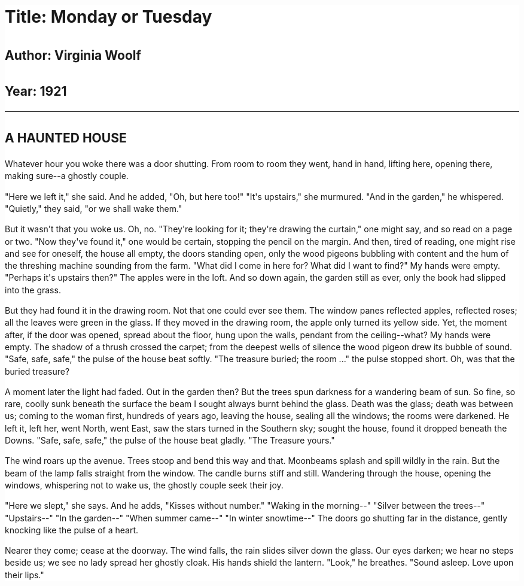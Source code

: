 # Title: Monday or Tuesday

## Author: Virginia Woolf

## Year: 1921

-------

## A HAUNTED HOUSE

Whatever hour you woke there was a door shutting. From room to room they went, hand in hand, lifting here, opening there, making sure--a ghostly couple.

"Here we left it," she said. And he added, "Oh, but here too!" "It's upstairs," she murmured. "And in the garden," he whispered. "Quietly," they said, "or we shall wake them."

But it wasn't that you woke us. Oh, no. "They're looking for it; they're drawing the curtain," one might say, and so read on a page or two. "Now they've found it," one would be certain, stopping the pencil on the margin. And then, tired of reading, one might rise and see for oneself, the house all empty, the doors standing open, only the wood pigeons bubbling with content and the hum of the threshing machine sounding from the farm. "What did I come in here for? What did I want to find?" My hands were empty. "Perhaps it's upstairs then?" The apples were in the loft. And so down again, the garden still as ever, only the book had slipped into the grass.

But they had found it in the drawing room. Not that one could ever see them. The window panes reflected apples, reflected roses; all the leaves were green in the glass. If they moved in the drawing room, the apple only turned its yellow side. Yet, the moment after, if the door was opened, spread about the floor, hung upon the walls, pendant from the ceiling--what? My hands were empty. The shadow of a thrush crossed the carpet; from the deepest wells of silence the wood pigeon drew its bubble of sound. "Safe, safe, safe," the pulse of the house beat softly. "The treasure buried; the room ..." the pulse stopped short. Oh, was that the buried treasure?

A moment later the light had faded. Out in the garden then? But the trees spun darkness for a wandering beam of sun. So fine, so rare, coolly sunk beneath the surface the beam I sought always burnt behind the glass. Death was the glass; death was between us; coming to the woman first, hundreds of years ago, leaving the house, sealing all the windows; the rooms were darkened. He left it, left her, went North, went East, saw the stars turned in the Southern sky; sought the house, found it dropped beneath the Downs. "Safe, safe, safe," the pulse of the house beat gladly. "The Treasure yours."

The wind roars up the avenue. Trees stoop and bend this way and that. Moonbeams splash and spill wildly in the rain. But the beam of the lamp falls straight from the window. The candle burns stiff and still. Wandering through the house, opening the windows, whispering not to wake us, the ghostly couple seek their joy.

"Here we slept," she says. And he adds, "Kisses without number." "Waking in the morning--" "Silver between the trees--" "Upstairs--" "In the garden--" "When summer came--" "In winter snowtime--" The doors go shutting far in the distance, gently knocking like the pulse of a heart.

Nearer they come; cease at the doorway. The wind falls, the rain slides silver down the glass. Our eyes darken; we hear no steps beside us; we see no lady spread her ghostly cloak. His hands shield the lantern. "Look," he breathes. "Sound asleep. Love upon their lips."
